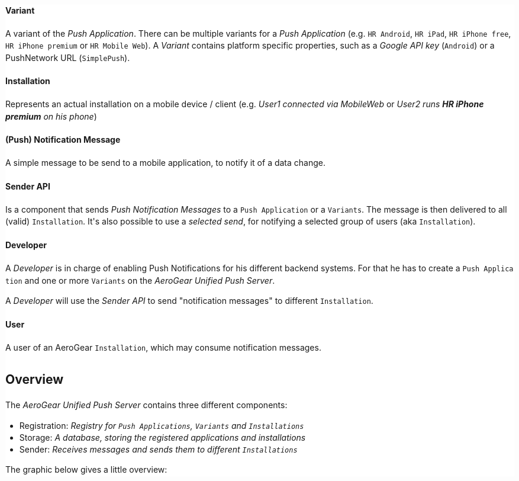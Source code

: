 #### Variant

A variant of the _Push Application_. There can be multiple variants for a _Push Application_ (e.g. ```HR Android```, ```HR iPad```, ```HR iPhone free```,  ```HR iPhone premium``` or ```HR Mobile Web```). A _Variant_ contains platform specific properties, such as a _Google API key_ (```Android```) or a PushNetwork URL (```SimplePush```).

#### Installation

Represents an actual installation on a mobile device / client (e.g. _User1 connected via MobileWeb_ or _User2 runs **HR iPhone premium** on his phone_)

#### (Push) Notification Message

A simple message to be send to a mobile application, to notify it of a data change.

#### Sender API

Is a component that sends _Push Notification Messages_ to a ```Push Application``` or a ```Variants```. The message is then delivered to all (valid) ```Installation```. It's also possible to use a _selected send_, for notifying a selected group of users (aka ```Installation```). 

#### Developer

A _Developer_ is in charge of enabling Push Notifications for his different backend systems. For that he has to create a ```Push Application``` and one or more ```Variants``` on the _AeroGear Unified Push Server_.

A _Developer_ will use the _Sender API_ to send "notification messages" to different ```Installation```.

#### User

A user of an AeroGear ```Installation```, which may consume notification messages.


## Overview

The _AeroGear Unified Push Server_ contains three different components:
* Registration: _Registry for ```Push Applications```, ```Variants``` and  ```Installations```_
* Storage: _A database, storing the registered applications and installations_
* Sender: _Receives messages and sends them to different ```Installations```_

The graphic below gives a little overview:

